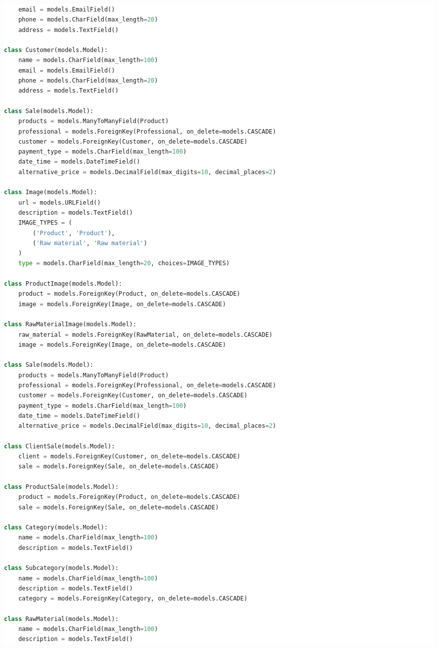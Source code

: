 ```python
    email = models.EmailField()
    phone = models.CharField(max_length=20)
    address = models.TextField()

class Customer(models.Model):
    name = models.CharField(max_length=100)
    email = models.EmailField()
    phone = models.CharField(max_length=20)
    address = models.TextField()

class Sale(models.Model):
    products = models.ManyToManyField(Product)
    professional = models.ForeignKey(Professional, on_delete=models.CASCADE)
    customer = models.ForeignKey(Customer, on_delete=models.CASCADE)
    payment_type = models.CharField(max_length=100)
    date_time = models.DateTimeField()
    alternative_price = models.DecimalField(max_digits=10, decimal_places=2)

class Image(models.Model):
    url = models.URLField()
    description = models.TextField()
    IMAGE_TYPES = (
        ('Product', 'Product'),
        ('Raw material', 'Raw material')
    )
    type = models.CharField(max_length=20, choices=IMAGE_TYPES)

class ProductImage(models.Model):
    product = models.ForeignKey(Product, on_delete=models.CASCADE)
    image = models.ForeignKey(Image, on_delete=models.CASCADE)

class RawMaterialImage(models.Model):
    raw_material = models.ForeignKey(RawMaterial, on_delete=models.CASCADE)
    image = models.ForeignKey(Image, on_delete=models.CASCADE)

class Sale(models.Model):
    products = models.ManyToManyField(Product)
    professional = models.ForeignKey(Professional, on_delete=models.CASCADE)
    customer = models.ForeignKey(Customer, on_delete=models.CASCADE)
    payment_type = models.CharField(max_length=100)
    date_time = models.DateTimeField()
    alternative_price = models.DecimalField(max_digits=10, decimal_places=2)

class ClientSale(models.Model):
    client = models.ForeignKey(Customer, on_delete=models.CASCADE)
    sale = models.ForeignKey(Sale, on_delete=models.CASCADE)

class ProductSale(models.Model):
    product = models.ForeignKey(Product, on_delete=models.CASCADE)
    sale = models.ForeignKey(Sale, on_delete=models.CASCADE)

class Category(models.Model):
    name = models.CharField(max_length=100)
    description = models.TextField()

class Subcategory(models.Model):
    name = models.CharField(max_length=100)
    description = models.TextField()
    category = models.ForeignKey(Category, on_delete=models.CASCADE)

class RawMaterial(models.Model):
    name = models.CharField(max_length=100)
    description = models.TextField()
```